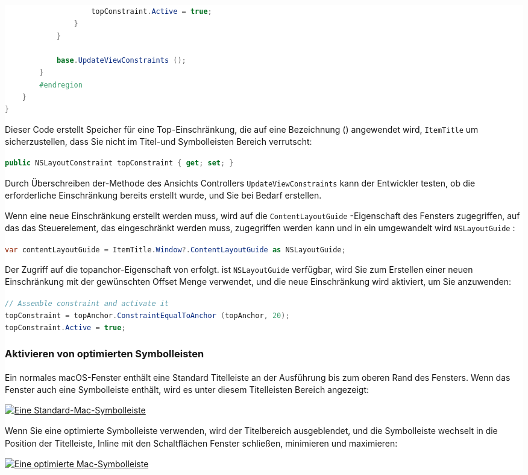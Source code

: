 ```csharp
                    topConstraint.Active = true;
                }
            }

            base.UpdateViewConstraints ();
        }
        #endregion
    }
}
```

Dieser Code erstellt Speicher für eine Top-Einschränkung, die auf eine Bezeichnung () angewendet wird, `ItemTitle` um sicherzustellen, dass Sie nicht im Titel-und Symbolleisten Bereich verrutscht:

```csharp
public NSLayoutConstraint topConstraint { get; set; }
```

Durch Überschreiben der-Methode des Ansichts Controllers `UpdateViewConstraints` kann der Entwickler testen, ob die erforderliche Einschränkung bereits erstellt wurde, und Sie bei Bedarf erstellen.

Wenn eine neue Einschränkung erstellt werden muss, wird auf die `ContentLayoutGuide` -Eigenschaft des Fensters zugegriffen, auf das das Steuerelement, das eingeschränkt werden muss, zugegriffen werden kann und in ein umgewandelt wird `NSLayoutGuide` :

```csharp
var contentLayoutGuide = ItemTitle.Window?.ContentLayoutGuide as NSLayoutGuide;
```

Der Zugriff auf die topanchor-Eigenschaft von erfolgt. ist `NSLayoutGuide` verfügbar, wird Sie zum Erstellen einer neuen Einschränkung mit der gewünschten Offset Menge verwendet, und die neue Einschränkung wird aktiviert, um Sie anzuwenden:

```csharp
// Assemble constraint and activate it
topConstraint = topAnchor.ConstraintEqualToAnchor (topAnchor, 20);
topConstraint.Active = true;
```

<a name="Enabling-Streamlined-Toolbars"></a>

### <a name="enabling-streamlined-toolbars"></a>Aktivieren von optimierten Symbolleisten

Ein normales macOS-Fenster enthält eine Standard Titelleiste an der Ausführung bis zum oberen Rand des Fensters. Wenn das Fenster auch eine Symbolleiste enthält, wird es unter diesem Titelleisten Bereich angezeigt:

[![Eine Standard-Mac-Symbolleiste](modern-cocoa-apps-images/content02.png)](modern-cocoa-apps-images/content02.png#lightbox)

Wenn Sie eine optimierte Symbolleiste verwenden, wird der Titelbereich ausgeblendet, und die Symbolleiste wechselt in die Position der Titelleiste, Inline mit den Schaltflächen Fenster schließen, minimieren und maximieren:

[![Eine optimierte Mac-Symbolleiste](modern-cocoa-apps-images/content03.png)](modern-cocoa-apps-images/content03.png#lightbox)
